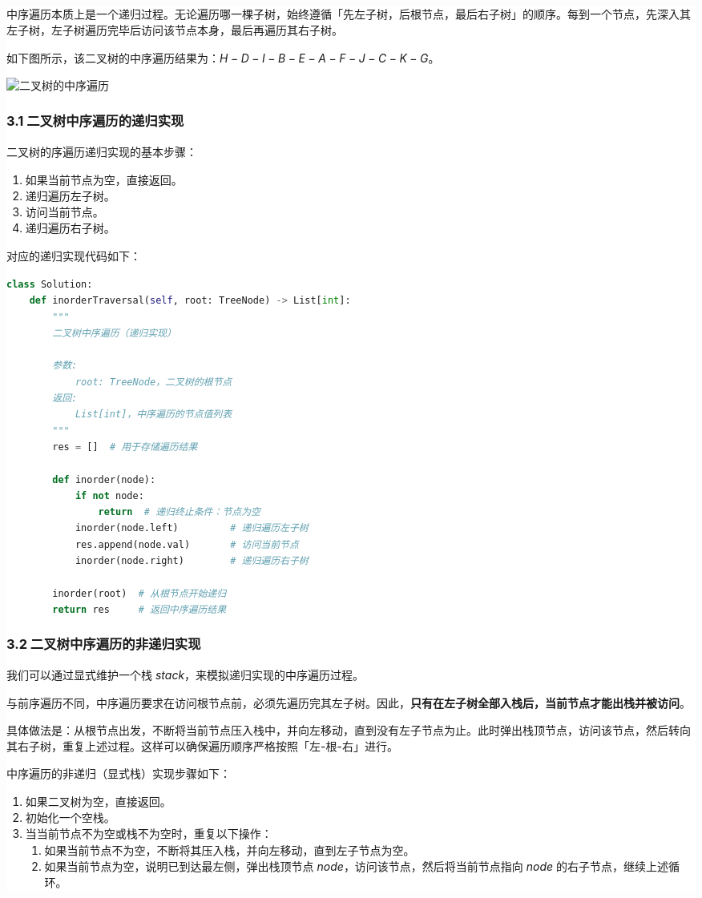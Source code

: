 中序遍历本质上是一个递归过程。无论遍历哪一棵子树，始终遵循「先左子树，后根节点，最后右子树」的顺序。每到一个节点，先深入其左子树，左子树遍历完毕后访问该节点本身，最后再遍历其右子树。

如下图所示，该二叉树的中序遍历结果为：$H - D - I - B - E - A - F - J - C - K - G$。

![二叉树的中序遍历](https://qcdn.itcharge.cn/images/20240511171643.png)

### 3.1 二叉树中序遍历的递归实现

二叉树的序遍历递归实现的基本步骤：

1. 如果当前节点为空，直接返回。
2. 递归遍历左子树。
3. 访问当前节点。
4. 递归遍历右子树。

对应的递归实现代码如下：

```python
class Solution:
    def inorderTraversal(self, root: TreeNode) -> List[int]:
        """
        二叉树中序遍历（递归实现）

        参数:
            root: TreeNode，二叉树的根节点
        返回:
            List[int]，中序遍历的节点值列表
        """
        res = []  # 用于存储遍历结果

        def inorder(node):
            if not node:
                return  # 递归终止条件：节点为空
            inorder(node.left)         # 递归遍历左子树
            res.append(node.val)       # 访问当前节点
            inorder(node.right)        # 递归遍历右子树

        inorder(root)  # 从根节点开始递归
        return res     # 返回中序遍历结果
```

### 3.2 二叉树中序遍历的非递归实现

我们可以通过显式维护一个栈 $stack$，来模拟递归实现的中序遍历过程。

与前序遍历不同，中序遍历要求在访问根节点前，必须先遍历完其左子树。因此，**只有在左子树全部入栈后，当前节点才能出栈并被访问**。

具体做法是：从根节点出发，不断将当前节点压入栈中，并向左移动，直到没有左子节点为止。此时弹出栈顶节点，访问该节点，然后转向其右子树，重复上述过程。这样可以确保遍历顺序严格按照「左-根-右」进行。

中序遍历的非递归（显式栈）实现步骤如下：

1. 如果二叉树为空，直接返回。
2. 初始化一个空栈。
3. 当当前节点不为空或栈不为空时，重复以下操作：
   1. 如果当前节点不为空，不断将其压入栈，并向左移动，直到左子节点为空。
   2. 如果当前节点为空，说明已到达最左侧，弹出栈顶节点 $node$，访问该节点，然后将当前节点指向 $node$ 的右子节点，继续上述循环。
